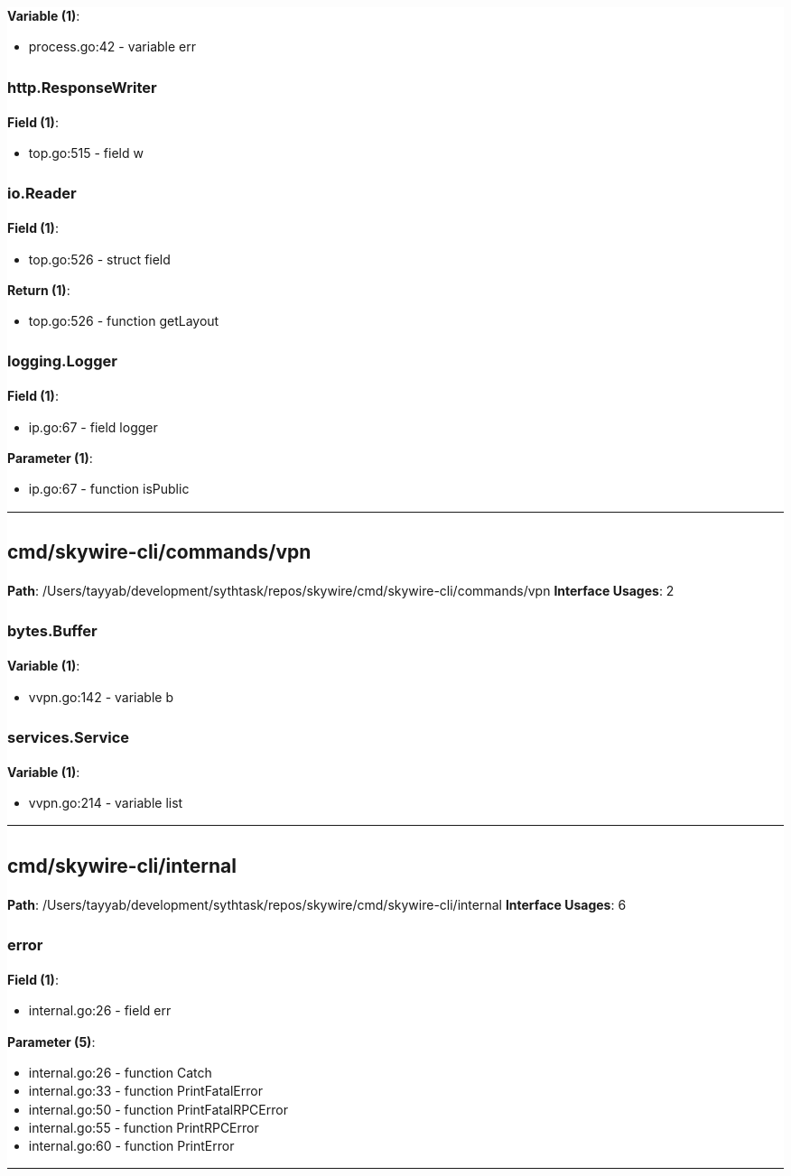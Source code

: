 **Variable (1)**:
- process.go:42 - variable err

### http.ResponseWriter
**Field (1)**:
- top.go:515 - field w

### io.Reader
**Field (1)**:
- top.go:526 - struct field

**Return (1)**:
- top.go:526 - function getLayout

### logging.Logger
**Field (1)**:
- ip.go:67 - field logger

**Parameter (1)**:
- ip.go:67 - function isPublic

---

## cmd/skywire-cli/commands/vpn
**Path**: /Users/tayyab/development/sythtask/repos/skywire/cmd/skywire-cli/commands/vpn
**Interface Usages**: 2

### bytes.Buffer
**Variable (1)**:
- vvpn.go:142 - variable b

### services.Service
**Variable (1)**:
- vvpn.go:214 - variable list

---

## cmd/skywire-cli/internal
**Path**: /Users/tayyab/development/sythtask/repos/skywire/cmd/skywire-cli/internal
**Interface Usages**: 6

### error
**Field (1)**:
- internal.go:26 - field err

**Parameter (5)**:
- internal.go:26 - function Catch
- internal.go:33 - function PrintFatalError
- internal.go:50 - function PrintFatalRPCError
- internal.go:55 - function PrintRPCError
- internal.go:60 - function PrintError

---